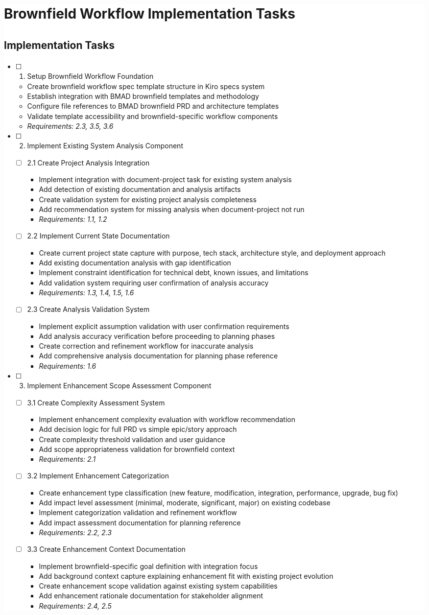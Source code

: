 # Brownfield Workflow Implementation Tasks

## Implementation Tasks

- [ ] 1. Setup Brownfield Workflow Foundation
  - Create brownfield workflow spec template structure in Kiro specs system
  - Establish integration with BMAD brownfield templates and methodology
  - Configure file references to BMAD brownfield PRD and architecture templates
  - Validate template accessibility and brownfield-specific workflow components
  - _Requirements: 2.3, 3.5, 3.6_

- [ ] 2. Implement Existing System Analysis Component
  - [ ] 2.1 Create Project Analysis Integration
    - Implement integration with document-project task for existing system analysis
    - Add detection of existing documentation and analysis artifacts
    - Create validation system for existing project analysis completeness
    - Add recommendation system for missing analysis when document-project not run
    - _Requirements: 1.1, 1.2_

  - [ ] 2.2 Implement Current State Documentation
    - Create current project state capture with purpose, tech stack, architecture style, and deployment approach
    - Add existing documentation analysis with gap identification
    - Implement constraint identification for technical debt, known issues, and limitations
    - Add validation system requiring user confirmation of analysis accuracy
    - _Requirements: 1.3, 1.4, 1.5, 1.6_

  - [ ] 2.3 Create Analysis Validation System
    - Implement explicit assumption validation with user confirmation requirements
    - Add analysis accuracy verification before proceeding to planning phases
    - Create correction and refinement workflow for inaccurate analysis
    - Add comprehensive analysis documentation for planning phase reference
    - _Requirements: 1.6_

- [ ] 3. Implement Enhancement Scope Assessment Component
  - [ ] 3.1 Create Complexity Assessment System
    - Implement enhancement complexity evaluation with workflow recommendation
    - Add decision logic for full PRD vs simple epic/story approach
    - Create complexity threshold validation and user guidance
    - Add scope appropriateness validation for brownfield context
    - _Requirements: 2.1_

  - [ ] 3.2 Implement Enhancement Categorization
    - Create enhancement type classification (new feature, modification, integration, performance, upgrade, bug fix)
    - Add impact level assessment (minimal, moderate, significant, major) on existing codebase
    - Implement categorization validation and refinement workflow
    - Add impact assessment documentation for planning reference
    - _Requirements: 2.2, 2.3_

  - [ ] 3.3 Create Enhancement Context Documentation
    - Implement brownfield-specific goal definition with integration focus
    - Add background context capture explaining enhancement fit with existing project evolution
    - Create enhancement scope validation against existing system capabilities
    - Add enhancement rationale documentation for stakeholder alignment
    - _Requirements: 2.4, 2.5_
